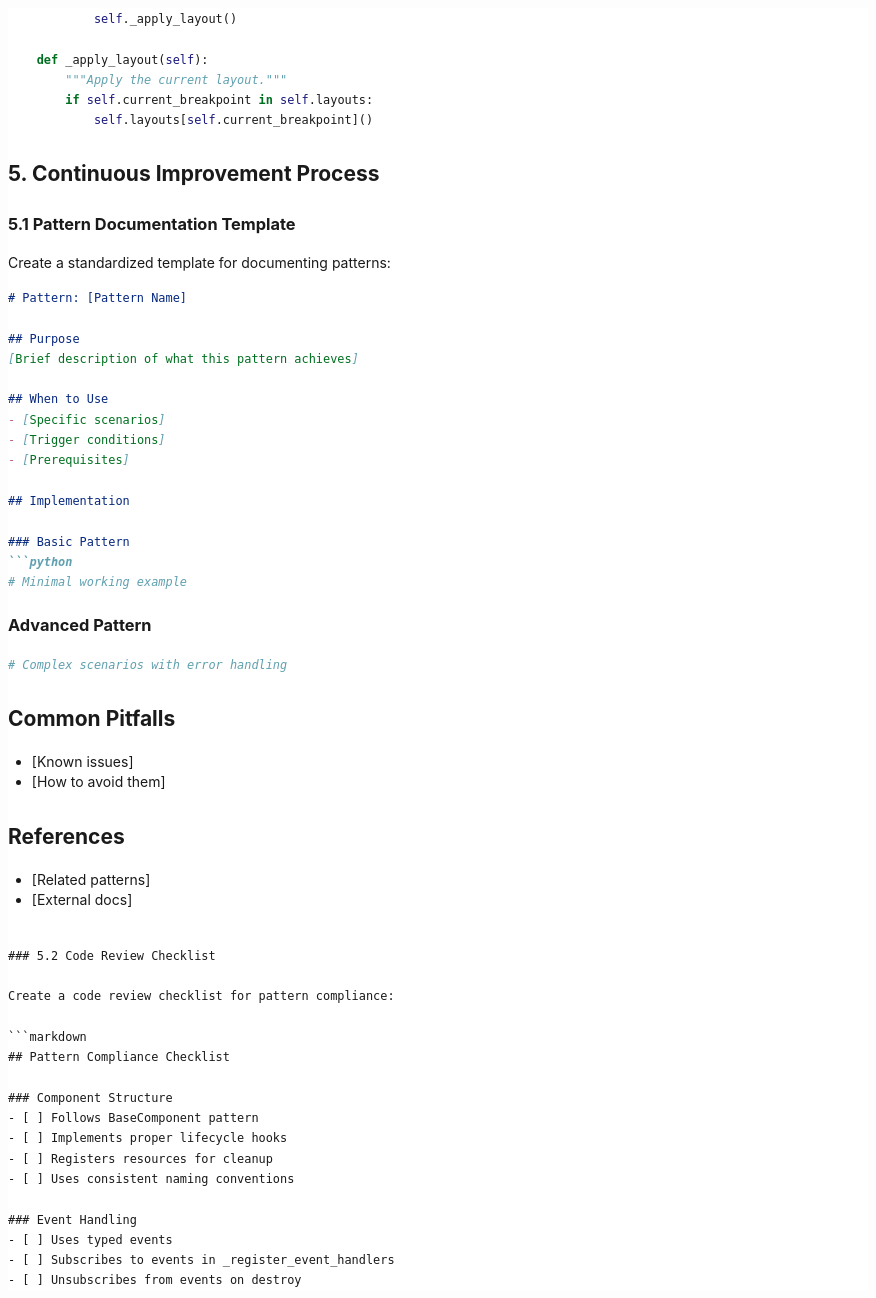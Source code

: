 ```python
            self._apply_layout()
            
    def _apply_layout(self):
        """Apply the current layout."""
        if self.current_breakpoint in self.layouts:
            self.layouts[self.current_breakpoint]()
```

## 5. Continuous Improvement Process

### 5.1 Pattern Documentation Template

Create a standardized template for documenting patterns:

```markdown
# Pattern: [Pattern Name]

## Purpose
[Brief description of what this pattern achieves]

## When to Use
- [Specific scenarios]
- [Trigger conditions]
- [Prerequisites]

## Implementation

### Basic Pattern
```python
# Minimal working example
```

### Advanced Pattern
```python
# Complex scenarios with error handling
```

## Common Pitfalls
- [Known issues]
- [How to avoid them]

## References
- [Related patterns]
- [External docs]
```

### 5.2 Code Review Checklist

Create a code review checklist for pattern compliance:

```markdown
## Pattern Compliance Checklist

### Component Structure
- [ ] Follows BaseComponent pattern
- [ ] Implements proper lifecycle hooks
- [ ] Registers resources for cleanup
- [ ] Uses consistent naming conventions

### Event Handling
- [ ] Uses typed events
- [ ] Subscribes to events in _register_event_handlers
- [ ] Unsubscribes from events on destroy
```